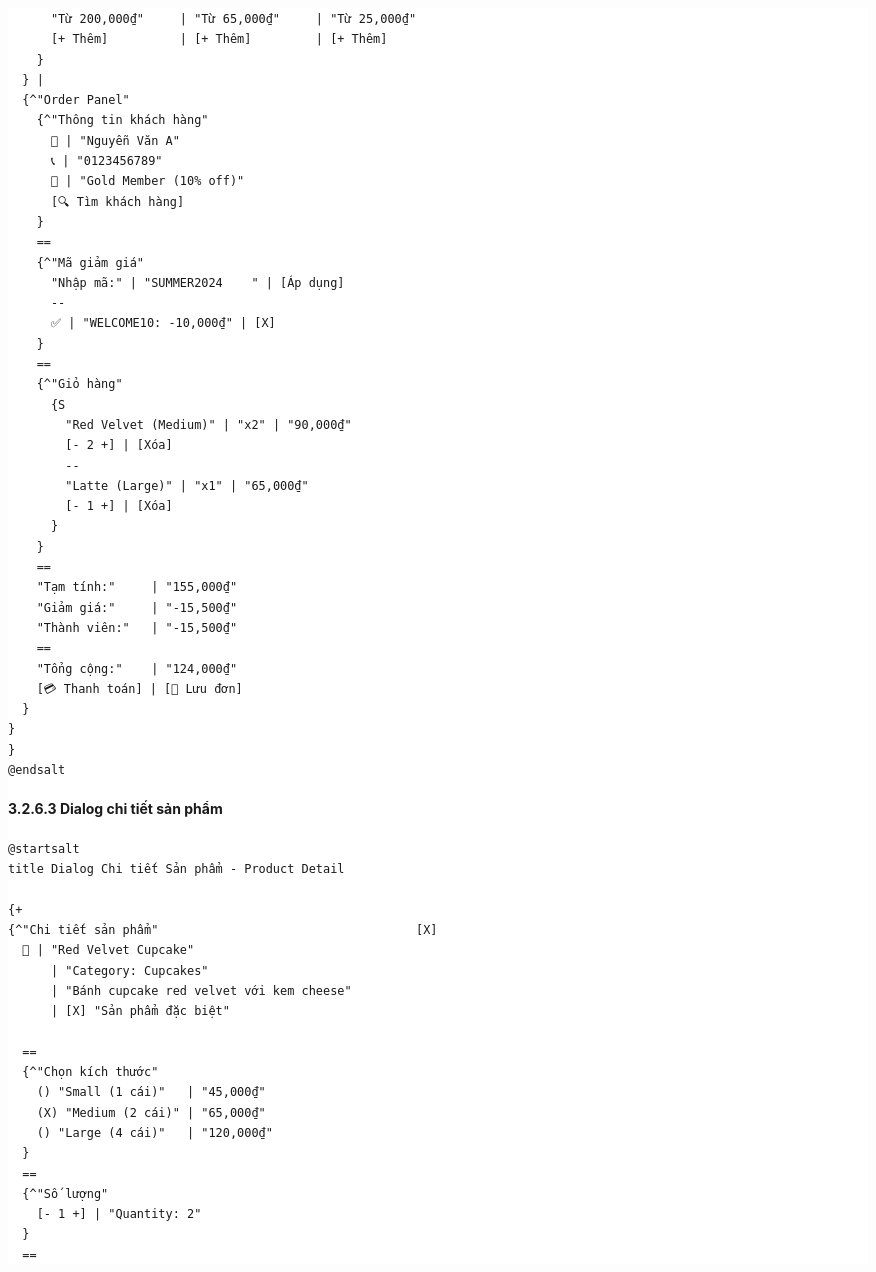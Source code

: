 ```plantuml
      "Từ 200,000₫"     | "Từ 65,000₫"     | "Từ 25,000₫"
      [+ Thêm]          | [+ Thêm]         | [+ Thêm]
    }
  } |
  {^"Order Panel"
    {^"Thông tin khách hàng"
      👤 | "Nguyễn Văn A"
      📞 | "0123456789"
      👑 | "Gold Member (10% off)"
      [🔍 Tìm khách hàng]
    }
    ==
    {^"Mã giảm giá"
      "Nhập mã:" | "SUMMER2024    " | [Áp dụng]
      --
      ✅ | "WELCOME10: -10,000₫" | [X]
    }
    ==
    {^"Giỏ hàng"
      {S
        "Red Velvet (Medium)" | "x2" | "90,000₫"
        [- 2 +] | [Xóa]
        --
        "Latte (Large)" | "x1" | "65,000₫"
        [- 1 +] | [Xóa]
      }
    }
    ==
    "Tạm tính:"     | "155,000₫"
    "Giảm giá:"     | "-15,500₫"
    "Thành viên:"   | "-15,500₫"
    ==
    "Tổng cộng:"    | "124,000₫"
    [💳 Thanh toán] | [💾 Lưu đơn]
  }
}
}
@endsalt
```

#### 3.2.6.3 Dialog chi tiết sản phẩm

```plantuml
@startsalt
title Dialog Chi tiết Sản phẩm - Product Detail

{+
{^"Chi tiết sản phẩm"                                    [X]
  🧁 | "Red Velvet Cupcake"
      | "Category: Cupcakes"
      | "Bánh cupcake red velvet với kem cheese"
      | [X] "Sản phẩm đặc biệt"

  ==
  {^"Chọn kích thước"
    () "Small (1 cái)"   | "45,000₫"
    (X) "Medium (2 cái)" | "65,000₫"
    () "Large (4 cái)"   | "120,000₫"
  }
  ==
  {^"Số lượng"
    [- 1 +] | "Quantity: 2"
  }
  ==
```
